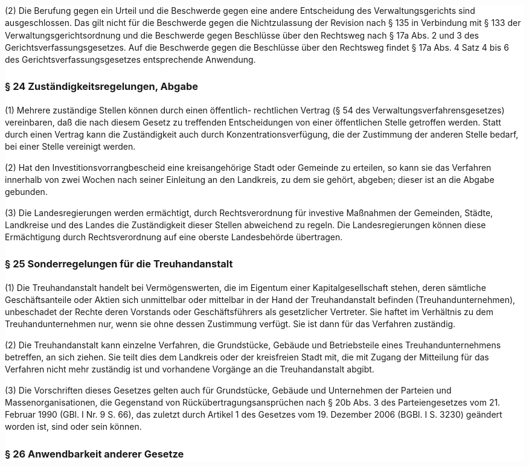 (2) Die Berufung gegen ein Urteil und die Beschwerde gegen eine andere
Entscheidung des Verwaltungsgerichts sind ausgeschlossen. Das gilt
nicht für die Beschwerde gegen die Nichtzulassung der Revision nach §
135 in Verbindung mit § 133 der Verwaltungsgerichtsordnung und die
Beschwerde gegen Beschlüsse über den Rechtsweg nach § 17a Abs. 2 und 3
des Gerichtsverfassungsgesetzes. Auf die Beschwerde gegen die
Beschlüsse über den Rechtsweg findet § 17a Abs. 4 Satz 4 bis 6 des
Gerichtsverfassungsgesetzes entsprechende Anwendung.

### § 24 Zuständigkeitsregelungen, Abgabe

(1) Mehrere zuständige Stellen können durch einen öffentlich-
rechtlichen Vertrag (§ 54 des Verwaltungsverfahrensgesetzes)
vereinbaren, daß die nach diesem Gesetz zu treffenden Entscheidungen
von einer öffentlichen Stelle getroffen werden. Statt durch einen
Vertrag kann die Zuständigkeit auch durch Konzentrationsverfügung, die
der Zustimmung der anderen Stelle bedarf, bei einer Stelle vereinigt
werden.

(2) Hat den Investitionsvorrangbescheid eine kreisangehörige Stadt
oder Gemeinde zu erteilen, so kann sie das Verfahren innerhalb von
zwei Wochen nach seiner Einleitung an den Landkreis, zu dem sie
gehört, abgeben; dieser ist an die Abgabe gebunden.

(3) Die Landesregierungen werden ermächtigt, durch Rechtsverordnung
für investive Maßnahmen der Gemeinden, Städte, Landkreise und des
Landes die Zuständigkeit dieser Stellen abweichend zu regeln. Die
Landesregierungen können diese Ermächtigung durch Rechtsverordnung auf
eine oberste Landesbehörde übertragen.

### § 25 Sonderregelungen für die Treuhandanstalt

(1) Die Treuhandanstalt handelt bei Vermögenswerten, die im Eigentum
einer Kapitalgesellschaft stehen, deren sämtliche Geschäftsanteile
oder Aktien sich unmittelbar oder mittelbar in der Hand der
Treuhandanstalt befinden (Treuhandunternehmen), unbeschadet der Rechte
deren Vorstands oder Geschäftsführers als gesetzlicher Vertreter. Sie
haftet im Verhältnis zu dem Treuhandunternehmen nur, wenn sie ohne
dessen Zustimmung verfügt. Sie ist dann für das Verfahren zuständig.

(2) Die Treuhandanstalt kann einzelne Verfahren, die Grundstücke,
Gebäude und Betriebsteile eines Treuhandunternehmens betreffen, an
sich ziehen. Sie teilt dies dem Landkreis oder der kreisfreien Stadt
mit, die mit Zugang der Mitteilung für das Verfahren nicht mehr
zuständig ist und vorhandene Vorgänge an die Treuhandanstalt abgibt.

(3) Die Vorschriften dieses Gesetzes gelten auch für Grundstücke,
Gebäude und Unternehmen der Parteien und Massenorganisationen, die
Gegenstand von Rückübertragungsansprüchen nach § 20b Abs. 3 des
Parteiengesetzes vom 21. Februar 1990 (GBl. I Nr. 9 S. 66), das
zuletzt durch Artikel 1 des Gesetzes vom 19. Dezember 2006 (BGBl. I S.
3230) geändert worden ist, sind oder sein können.

### § 26 Anwendbarkeit anderer Gesetze
